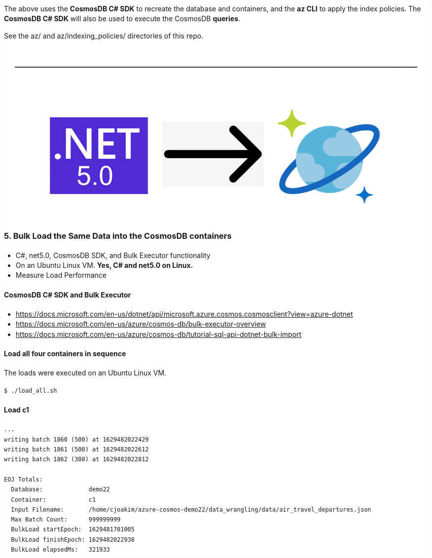 The above uses the **CosmosDB C# SDK** to recreate the database and containers,
and the **az CLI** to apply the index policies.  The **CosmosDB C# SDK** will
also be used to execute the CosmosDB **queries**.

See the az/ and az/indexing_policies/ directories of this repo.

<p align="center"><img src="img/horizonal-line-1.jpeg" width="95%"></p>

<p align="center"><img src="img/bulk-load.png" width="80%"></p>

### 5. Bulk Load the Same Data into the CosmosDB containers

- C#, net5.0, CosmosDB SDK, and Bulk Executor functionality
- On an Ubuntu Linux VM.  **Yes, C# and net5.0 on Linux.**
- Measure Load Performance

#### CosmosDB C# SDK and Bulk Executor

- https://docs.microsoft.com/en-us/dotnet/api/microsoft.azure.cosmos.cosmosclient?view=azure-dotnet
- https://docs.microsoft.com/en-us/azure/cosmos-db/bulk-executor-overview
- https://docs.microsoft.com/en-us/azure/cosmos-db/tutorial-sql-api-dotnet-bulk-import

#### Load all four containers in sequence

The loads were executed on an Ubuntu Linux VM.  

```
$ ./load_all.sh
```

#### Load c1 

```
...
writing batch 1860 (500) at 1629482022429
writing batch 1861 (500) at 1629482022612
writing batch 1862 (308) at 1629482022812

EOJ Totals:
  Database:             demo22
  Container:            c1
  Input Filename:       /home/cjoakim/azure-cosmos-demo22/data_wrangling/data/air_travel_departures.json
  Max Batch Count:      999999999
  BulkLoad startEpoch:  1629481701005
  BulkLoad finishEpoch: 1629482022938
  BulkLoad elapsedMs:   321933
```